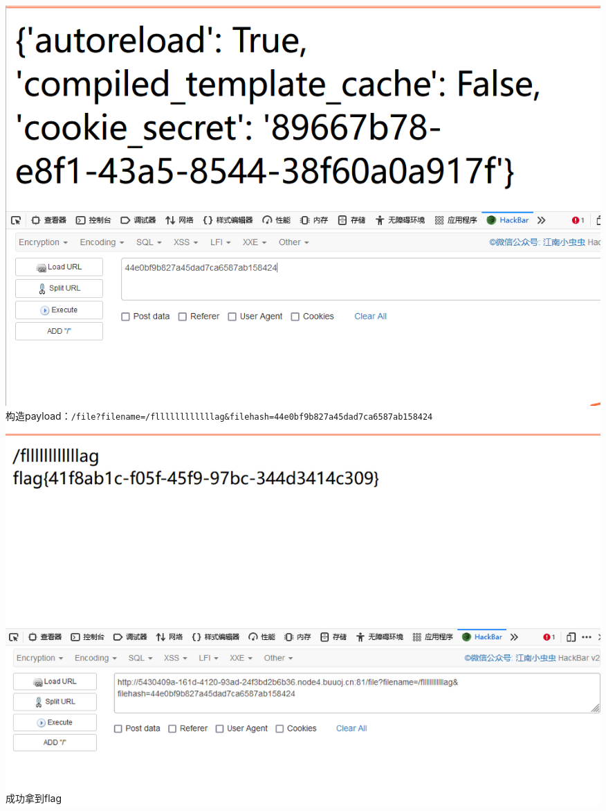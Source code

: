 ![upload successful](./images/pasted-168.png)
构造payload：<code>/file?filename=/fllllllllllllag&filehash=44e0bf9b827a45dad7ca6587ab158424</code>

![upload successful](./images/pasted-169.png)
成功拿到flag
